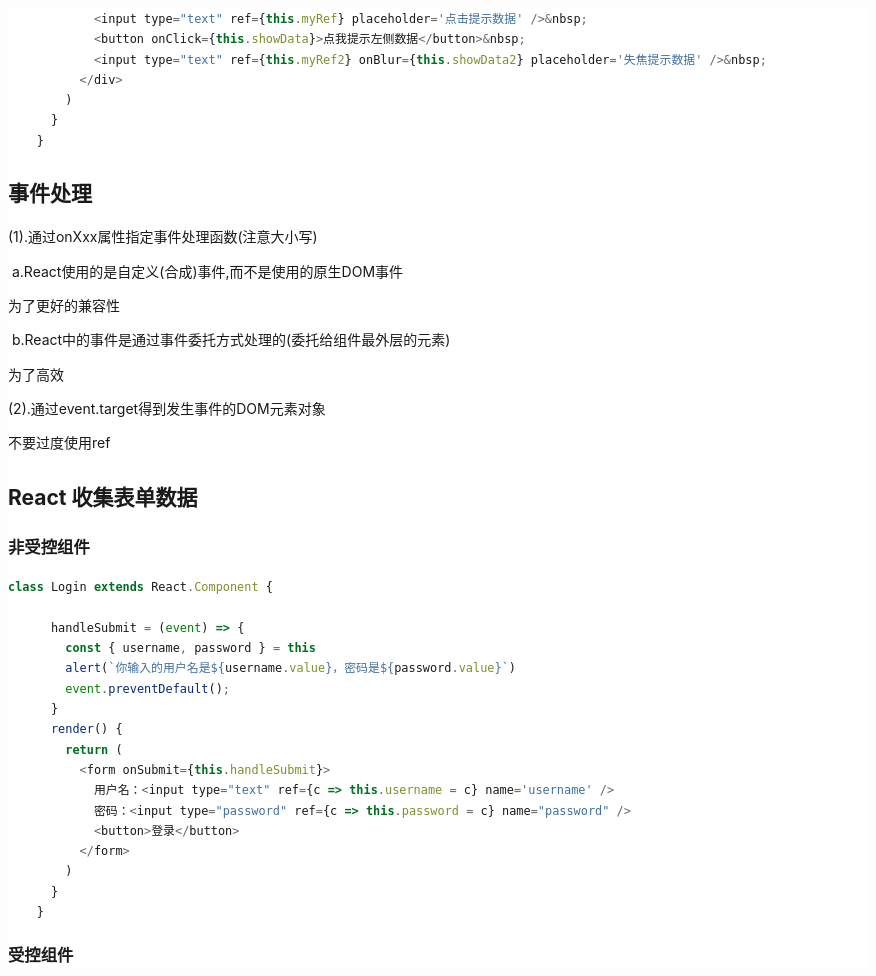 ```js
            <input type="text" ref={this.myRef} placeholder='点击提示数据' />&nbsp;
            <button onClick={this.showData}>点我提示左侧数据</button>&nbsp;
            <input type="text" ref={this.myRef2} onBlur={this.showData2} placeholder='失焦提示数据' />&nbsp;
          </div>
        )
      }
    }

```

## 事件处理

(1).通过onXxx属性指定事件处理函数(注意大小写)

​    a.React使用的是自定义(合成)事件,而不是使用的原生DOM事件

为了更好的兼容性

​    b.React中的事件是通过事件委托方式处理的(委托给组件最外层的元素)

为了高效

(2).通过event.target得到发生事件的DOM元素对象

不要过度使用ref

## React 收集表单数据

### 非受控组件

```js
class Login extends React.Component {

      handleSubmit = (event) => {
        const { username, password } = this
        alert(`你输入的用户名是${username.value}，密码是${password.value}`)
        event.preventDefault();
      }
      render() {
        return (
          <form onSubmit={this.handleSubmit}>
            用户名：<input type="text" ref={c => this.username = c} name='username' />
            密码：<input type="password" ref={c => this.password = c} name="password" />
            <button>登录</button>
          </form>
        )
      }
    }
```

### 受控组件
